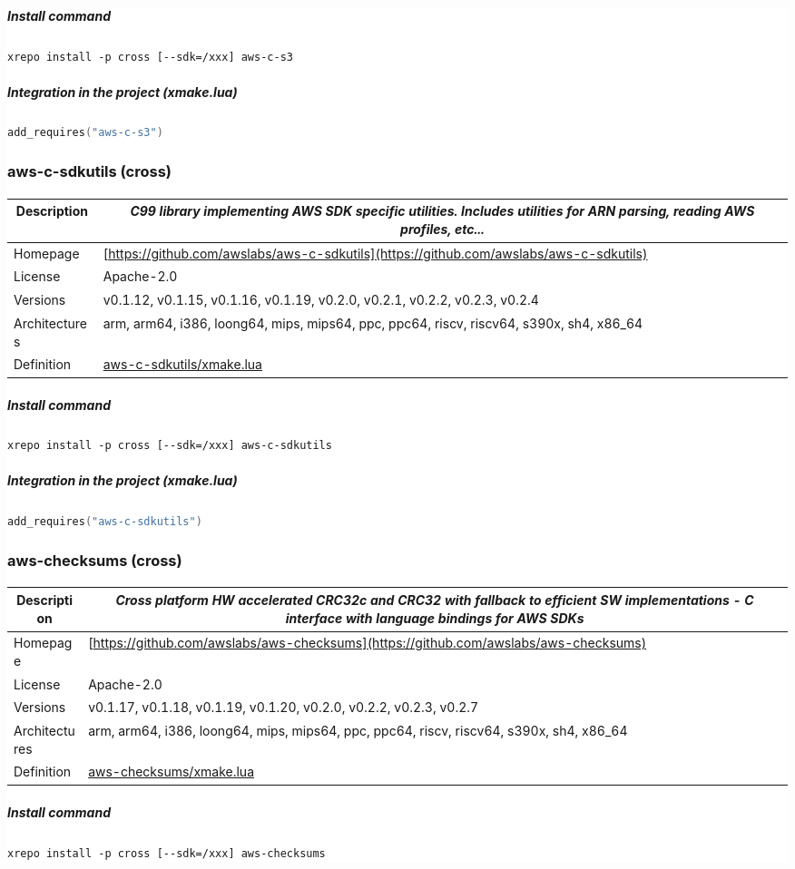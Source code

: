 ##### Install command

```console
xrepo install -p cross [--sdk=/xxx] aws-c-s3
```

##### Integration in the project (xmake.lua)

```lua
add_requires("aws-c-s3")
```


### aws-c-sdkutils (cross)


| Description | *C99 library implementing AWS SDK specific utilities. Includes utilities for ARN parsing, reading AWS profiles, etc...* |
| -- | -- |
| Homepage | [https://github.com/awslabs/aws-c-sdkutils](https://github.com/awslabs/aws-c-sdkutils) |
| License | Apache-2.0 |
| Versions | v0.1.12, v0.1.15, v0.1.16, v0.1.19, v0.2.0, v0.2.1, v0.2.2, v0.2.3, v0.2.4 |
| Architectures | arm, arm64, i386, loong64, mips, mips64, ppc, ppc64, riscv, riscv64, s390x, sh4, x86_64 |
| Definition | [aws-c-sdkutils/xmake.lua](https://github.com/xmake-io/xmake-repo/blob/master/packages/a/aws-c-sdkutils/xmake.lua) |

##### Install command

```console
xrepo install -p cross [--sdk=/xxx] aws-c-sdkutils
```

##### Integration in the project (xmake.lua)

```lua
add_requires("aws-c-sdkutils")
```


### aws-checksums (cross)


| Description | *Cross platform HW accelerated CRC32c and CRC32 with fallback to efficient SW implementations - C interface with language bindings for AWS SDKs* |
| -- | -- |
| Homepage | [https://github.com/awslabs/aws-checksums](https://github.com/awslabs/aws-checksums) |
| License | Apache-2.0 |
| Versions | v0.1.17, v0.1.18, v0.1.19, v0.1.20, v0.2.0, v0.2.2, v0.2.3, v0.2.7 |
| Architectures | arm, arm64, i386, loong64, mips, mips64, ppc, ppc64, riscv, riscv64, s390x, sh4, x86_64 |
| Definition | [aws-checksums/xmake.lua](https://github.com/xmake-io/xmake-repo/blob/master/packages/a/aws-checksums/xmake.lua) |

##### Install command

```console
xrepo install -p cross [--sdk=/xxx] aws-checksums
```
